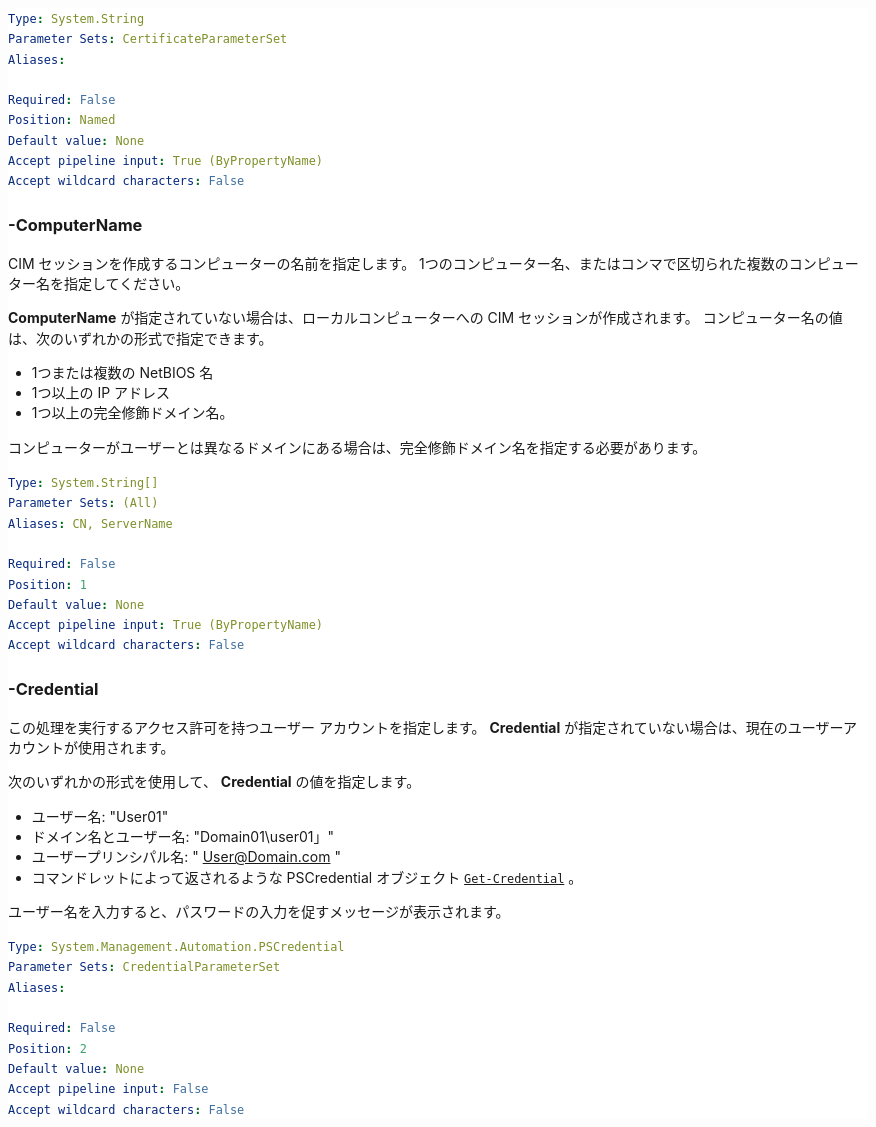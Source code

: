 ```yaml
Type: System.String
Parameter Sets: CertificateParameterSet
Aliases:

Required: False
Position: Named
Default value: None
Accept pipeline input: True (ByPropertyName)
Accept wildcard characters: False
```

### -ComputerName

CIM セッションを作成するコンピューターの名前を指定します。 1つのコンピューター名、またはコンマで区切られた複数のコンピューター名を指定してください。

**ComputerName** が指定されていない場合は、ローカルコンピューターへの CIM セッションが作成されます。 コンピューター名の値は、次のいずれかの形式で指定できます。

- 1つまたは複数の NetBIOS 名
- 1つ以上の IP アドレス
- 1つ以上の完全修飾ドメイン名。

コンピューターがユーザーとは異なるドメインにある場合は、完全修飾ドメイン名を指定する必要があります。

```yaml
Type: System.String[]
Parameter Sets: (All)
Aliases: CN, ServerName

Required: False
Position: 1
Default value: None
Accept pipeline input: True (ByPropertyName)
Accept wildcard characters: False
```

### -Credential

この処理を実行するアクセス許可を持つユーザー アカウントを指定します。 **Credential** が指定されていない場合は、現在のユーザーアカウントが使用されます。

次のいずれかの形式を使用して、 **Credential** の値を指定します。

- ユーザー名: "User01"
- ドメイン名とユーザー名: "Domain01\user01」"
- ユーザープリンシパル名: " User@Domain.com "
- コマンドレットによって返されるような PSCredential オブジェクト [`Get-Credential`](../Microsoft.PowerShell.Security/Get-Credential.md) 。

ユーザー名を入力すると、パスワードの入力を促すメッセージが表示されます。

```yaml
Type: System.Management.Automation.PSCredential
Parameter Sets: CredentialParameterSet
Aliases:

Required: False
Position: 2
Default value: None
Accept pipeline input: False
Accept wildcard characters: False
```
